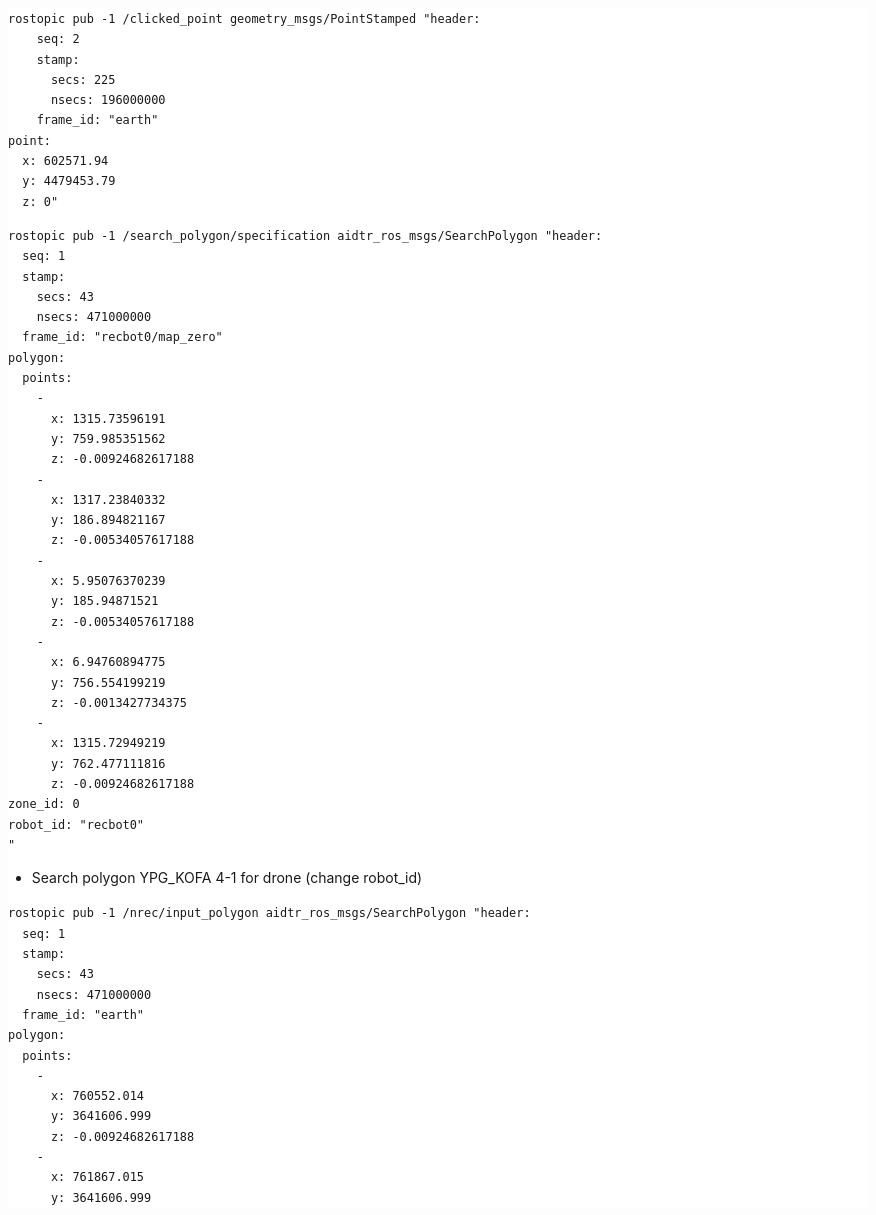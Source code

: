 ```
rostopic pub -1 /clicked_point geometry_msgs/PointStamped "header:
    seq: 2
    stamp: 
      secs: 225
      nsecs: 196000000
    frame_id: "earth"
point: 
  x: 602571.94
  y: 4479453.79
  z: 0"
```
    
```
rostopic pub -1 /search_polygon/specification aidtr_ros_msgs/SearchPolygon "header: 
  seq: 1
  stamp: 
    secs: 43
    nsecs: 471000000
  frame_id: "recbot0/map_zero"
polygon: 
  points: 
    - 
      x: 1315.73596191
      y: 759.985351562
      z: -0.00924682617188
    - 
      x: 1317.23840332
      y: 186.894821167
      z: -0.00534057617188
    - 
      x: 5.95076370239
      y: 185.94871521
      z: -0.00534057617188
    - 
      x: 6.94760894775
      y: 756.554199219
      z: -0.0013427734375
    - 
      x: 1315.72949219
      y: 762.477111816
      z: -0.00924682617188
zone_id: 0
robot_id: "recbot0"
"

```
- Search polygon YPG_KOFA 4-1 for drone (change robot_id)

```
rostopic pub -1 /nrec/input_polygon aidtr_ros_msgs/SearchPolygon "header: 
  seq: 1
  stamp: 
    secs: 43
    nsecs: 471000000
  frame_id: "earth"
polygon: 
  points: 
    - 
      x: 760552.014
      y: 3641606.999
      z: -0.00924682617188
    - 
      x: 761867.015
      y: 3641606.999
```